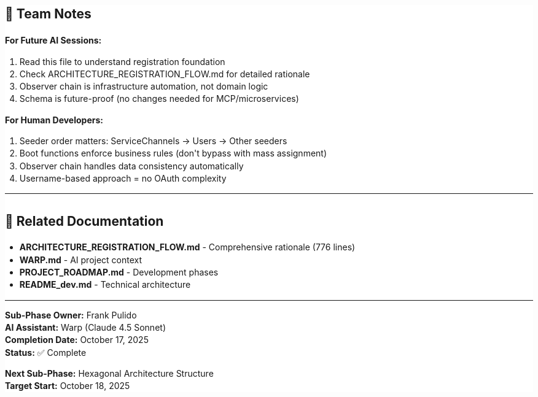 
## 📝 **Team Notes**

**For Future AI Sessions:**
1. Read this file to understand registration foundation
2. Check ARCHITECTURE_REGISTRATION_FLOW.md for detailed rationale
3. Observer chain is infrastructure automation, not domain logic
4. Schema is future-proof (no changes needed for MCP/microservices)

**For Human Developers:**
1. Seeder order matters: ServiceChannels → Users → Other seeders
2. Boot functions enforce business rules (don't bypass with mass assignment)
3. Observer chain handles data consistency automatically
4. Username-based approach = no OAuth complexity

---

## 🔗 **Related Documentation**

- **ARCHITECTURE_REGISTRATION_FLOW.md** - Comprehensive rationale (776 lines)
- **WARP.md** - AI project context
- **PROJECT_ROADMAP.md** - Development phases
- **README_dev.md** - Technical architecture

---

**Sub-Phase Owner:** Frank Pulido  
**AI Assistant:** Warp (Claude 4.5 Sonnet)  
**Completion Date:** October 17, 2025  
**Status:** ✅ Complete

**Next Sub-Phase:** Hexagonal Architecture Structure  
**Target Start:** October 18, 2025
